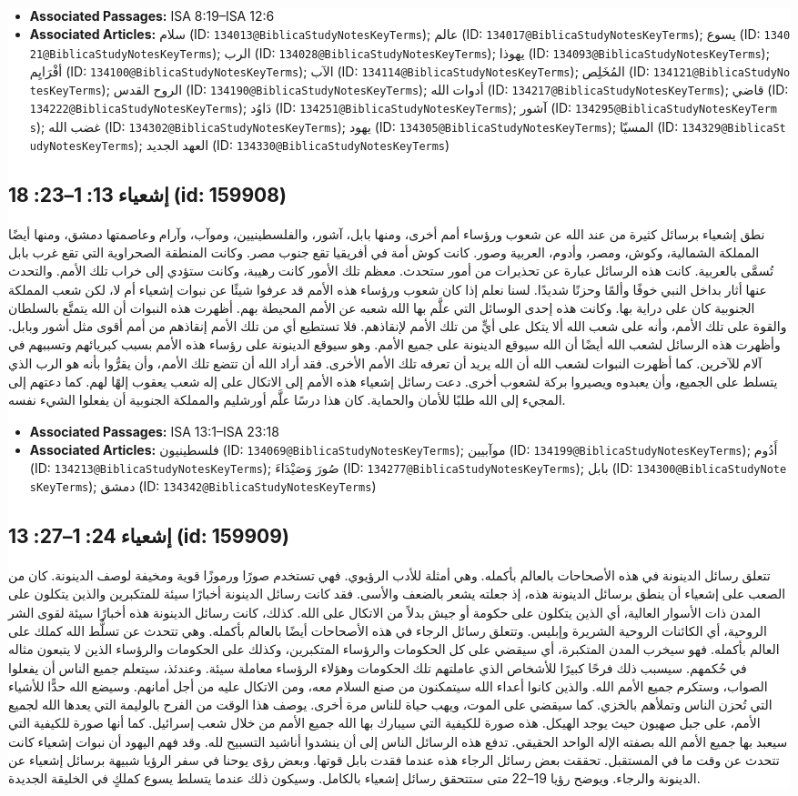 * **Associated Passages:** ISA 8:19–ISA 12:6
* **Associated Articles:** سلام (ID: `134013@BiblicaStudyNotesKeyTerms`); عالم (ID: `134017@BiblicaStudyNotesKeyTerms`); يسوع (ID: `134021@BiblicaStudyNotesKeyTerms`); الرب (ID: `134028@BiblicaStudyNotesKeyTerms`); يهوذا (ID: `134093@BiblicaStudyNotesKeyTerms`); أفْرَايِم (ID: `134100@BiblicaStudyNotesKeyTerms`); الآب (ID: `134114@BiblicaStudyNotesKeyTerms`); المُخَلِص (ID: `134121@BiblicaStudyNotesKeyTerms`); الروح القدس (ID: `134190@BiblicaStudyNotesKeyTerms`); أدوات الله (ID: `134217@BiblicaStudyNotesKeyTerms`); قاضي (ID: `134222@BiblicaStudyNotesKeyTerms`); دَاوُد (ID: `134251@BiblicaStudyNotesKeyTerms`); آشور (ID: `134295@BiblicaStudyNotesKeyTerms`); غضب الله (ID: `134302@BiblicaStudyNotesKeyTerms`); يهود (ID: `134305@BiblicaStudyNotesKeyTerms`); المسيّا (ID: `134329@BiblicaStudyNotesKeyTerms`); العهد الجديد (ID: `134330@BiblicaStudyNotesKeyTerms`)

## إشعياء 13: 1–23: 18 (id: 159908)

نطق إشعياء برسائل كثيرة من عند الله عن شعوب ورؤساء أمم أخرى، ومنها بابل، آشور، والفلسطينيين، وموآب، وآرام وعاصمتها دمشق، ومنها أيضًا المملكة الشمالية، وكوش، ومصر، وأدوم، العربية وصور. كانت كوش أمة في أفريقيا تقع جنوب مصر. وكانت المنطقة الصحراوية التي تقع غرب بابل تُسمَّى بالعربية. كانت هذه الرسائل عبارة عن تحذيرات من أمور ستحدث. معظم تلك الأمور كانت رهيبة، وكانت ستؤدي إلى خراب تلك الأمم. والتحدث عنها أثار بداخل النبي خوفًا وألمًا وحزنًا شديدًا. لسنا نعلم إذا كان شعوب ورؤساء هذه الأمم قد عرفوا شيئًا عن نبوات إشعياء أم لا، لكن شعب المملكة الجنوبية كان على دراية بها. وكانت هذه إحدى الوسائل التي علَّم بها الله شعبه عن الأمم المحيطة بهم. أظهرت هذه النبوات أن الله يتمتَّع بالسلطان والقوة على تلك الأمم، وأنه على شعب الله ألا يتكل على أيٍّ من تلك الأمم لإنقاذهم. فلا تستطيع أي من تلك الأمم إنقاذهم من أمم أقوى مثل أشور وبابل. وأظهرت هذه الرسائل لشعب الله أيضًا أن الله سيوقع الدينونة على جميع الأمم. وهو سيوقع الدينونة على رؤساء هذه الأمم بسبب كبريائهم وتسببهم في آلام للآخرين. كما أظهرت النبوات لشعب الله أن الله يريد أن تعرفه تلك الأمم الأخرى. فقد أراد الله أن تتضع تلك الأمم، وأن يقرُّوا بأنه هو الرب الذي يتسلط على الجميع، وأن يعبدوه ويصيروا بركة لشعوب أخرى. دعت رسائل إشعياء هذه الأمم إلى الاتكال على إله شعب يعقوب إلهًا لهم. كما دعتهم إلى المجيء إلى الله طلبًا للأمان والحماية. كان هذا درسًا علَّم أورشليم والمملكة الجنوبية أن يفعلوا الشيء نفسه.

* **Associated Passages:** ISA 13:1–ISA 23:18
* **Associated Articles:** فلسطينيون (ID: `134069@BiblicaStudyNotesKeyTerms`); موآبيين (ID: `134199@BiblicaStudyNotesKeyTerms`); أَدُوم (ID: `134213@BiblicaStudyNotesKeyTerms`); صُورَ وَصَيْدَاءَ  (ID: `134277@BiblicaStudyNotesKeyTerms`); بابل (ID: `134300@BiblicaStudyNotesKeyTerms`); دمشق (ID: `134342@BiblicaStudyNotesKeyTerms`)

## إشعياء 24: 1–27: 13 (id: 159909)

تتعلق رسائل الدينونة في هذه الأصحاحات بالعالم بأكمله. وهي أمثلة للأدب الرؤيوي. فهي تستخدم صورًا ورموزًا قوية ومخيفة لوصف الدينونة. كان من الصعب على إشعياء أن ينطق برسائل الدينونة هذه، إذ جعلته يشعر بالضعف والأسى. فقد كانت رسائل الدينونة أخبارًا سيئة للمتكبرين والذين يتكلون على المدن ذات الأسوار العالية، أي الذين يتكلون على حكومة أو جيش بدلاً من الاتكال على الله. كذلك، كانت رسائل الدينونة هذه أخبارًا سيئة لقوى الشر الروحية، أي الكائنات الروحية الشريرة وإبليس. وتتعلق رسائل الرجاء في هذه الأصحاحات أيضًا بالعالم بأكمله. وهي تتحدث عن تسلُّط الله كملك على العالم بأكمله. فهو سيخرب المدن المتكبرة، أي سيقضي على كل الحكومات والرؤساء المتكبرين، وكذلك على الحكومات والرؤساء الذين لا يتبعون مثاله في حُكمهم. سيسبب ذلك فرحًا كبيرًا للأشخاص الذي عاملتهم تلك الحكومات وهؤلاء الرؤساء معاملة سيئة. وعندئذ، سيتعلم جميع الناس أن يفعلوا الصواب، وستكرم جميع الأمم الله. والذين كانوا أعداء الله سيتمكنون من صنع السلام معه، ومن الاتكال عليه من أجل أمانهم. وسيضع الله حدًّا للأشياء التي تُحزن الناس وتملأهم بالخزي. كما سيقضي على الموت، ويهب حياة للناس مرة أخرى. يوصف هذا الوقت من الفرح بالوليمة التي يعدها الله لجميع الأمم، على جبل صهيون حيث يوجد الهيكل. هذه صورة للكيفية التي سيبارك بها الله جميع الأمم من خلال شعب إسرائيل. كما أنها صورة للكيفية التي سيعبد بها جميع الأمم الله بصفته الإله الواحد الحقيقي. تدفع هذه الرسائل الناس إلى أن ينشدوا أناشيد التسبيح لله. وقد فهم اليهود أن نبوات إشعياء كانت تتحدث عن وقت ما في المستقبل. تحققت بعض رسائل الرجاء هذه عندما فقدت بابل قوتها. وبعض رؤى يوحنا في سفر الرؤيا شبيهة برسائل إشعياء عن الدينونة والرجاء. ويوضح رؤيا 19–22 متى ستتحقق رسائل إشعياء بالكامل. وسيكون ذلك عندما يتسلط يسوع كملكٍ في الخليقة الجديدة.
